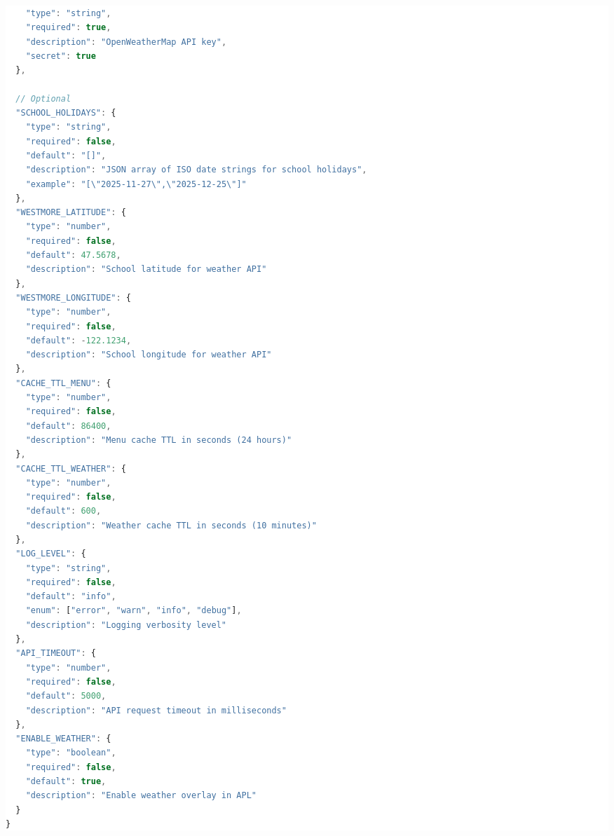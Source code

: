 ```javascript
    "type": "string",
    "required": true,
    "description": "OpenWeatherMap API key",
    "secret": true
  },

  // Optional
  "SCHOOL_HOLIDAYS": {
    "type": "string",
    "required": false,
    "default": "[]",
    "description": "JSON array of ISO date strings for school holidays",
    "example": "[\"2025-11-27\",\"2025-12-25\"]"
  },
  "WESTMORE_LATITUDE": {
    "type": "number",
    "required": false,
    "default": 47.5678,
    "description": "School latitude for weather API"
  },
  "WESTMORE_LONGITUDE": {
    "type": "number",
    "required": false,
    "default": -122.1234,
    "description": "School longitude for weather API"
  },
  "CACHE_TTL_MENU": {
    "type": "number",
    "required": false,
    "default": 86400,
    "description": "Menu cache TTL in seconds (24 hours)"
  },
  "CACHE_TTL_WEATHER": {
    "type": "number",
    "required": false,
    "default": 600,
    "description": "Weather cache TTL in seconds (10 minutes)"
  },
  "LOG_LEVEL": {
    "type": "string",
    "required": false,
    "default": "info",
    "enum": ["error", "warn", "info", "debug"],
    "description": "Logging verbosity level"
  },
  "API_TIMEOUT": {
    "type": "number",
    "required": false,
    "default": 5000,
    "description": "API request timeout in milliseconds"
  },
  "ENABLE_WEATHER": {
    "type": "boolean",
    "required": false,
    "default": true,
    "description": "Enable weather overlay in APL"
  }
}
```
